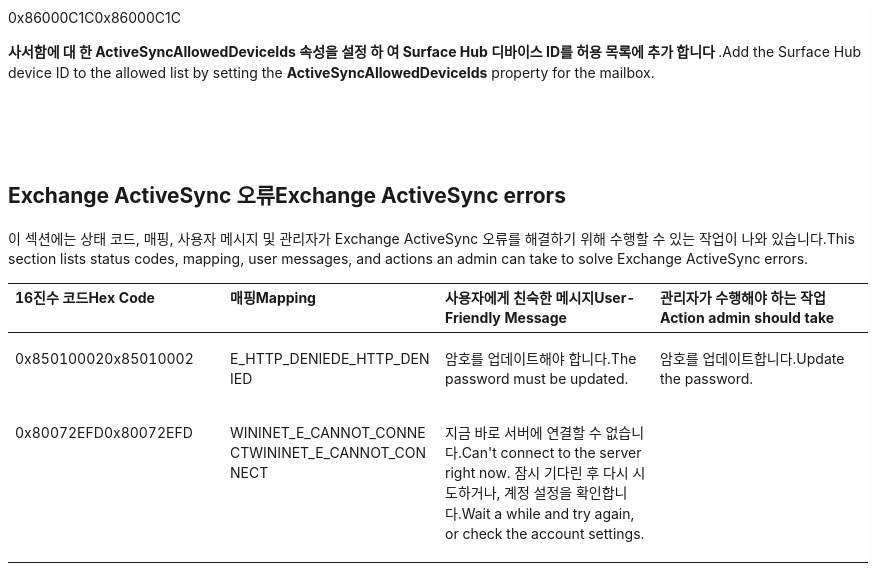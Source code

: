 <td align="left"><p><span data-ttu-id="9146a-241">0x86000C1C</span><span class="sxs-lookup"><span data-stu-id="9146a-241">0x86000C1C</span></span></p></td>
<td align="left"><p><span data-ttu-id="9146a-242"><strong>사서함에 대 한 ActiveSyncAllowedDeviceIds 속성을 설정 하 여 Surface Hub 디바이스 ID를 허용 목록에 추가 합니다 </strong> .</span><span class="sxs-lookup"><span data-stu-id="9146a-242">Add the Surface Hub device ID to the allowed list by setting the <strong>ActiveSyncAllowedDeviceIds</strong> property for the mailbox.</span></span></p></td>
</tr>
</tbody>
</table>

 



 

## <a name="exchange-activesync-errors"></a><span data-ttu-id="9146a-243">Exchange ActiveSync 오류</span><span class="sxs-lookup"><span data-stu-id="9146a-243">Exchange ActiveSync errors</span></span>


<span data-ttu-id="9146a-244">이 섹션에는 상태 코드, 매핑, 사용자 메시지 및 관리자가 Exchange ActiveSync 오류를 해결하기 위해 수행할 수 있는 작업이 나와 있습니다.</span><span class="sxs-lookup"><span data-stu-id="9146a-244">This section lists status codes, mapping, user messages, and actions an admin can take to solve Exchange ActiveSync errors.</span></span>

<table>
<colgroup>
<col width="20%" />
<col width="20%" />
<col width="20%" />
<col width="20%" />
</colgroup>
<thead>
<tr class="header">
<th align="left"><span data-ttu-id="9146a-245">16진수 코드</span><span class="sxs-lookup"><span data-stu-id="9146a-245">Hex Code</span></span></th>
<th align="left"><span data-ttu-id="9146a-246">매핑</span><span class="sxs-lookup"><span data-stu-id="9146a-246">Mapping</span></span></th>
<th align="left"><span data-ttu-id="9146a-247">사용자에게 친숙한 메시지</span><span class="sxs-lookup"><span data-stu-id="9146a-247">User-Friendly Message</span></span></th>
<th align="left"><span data-ttu-id="9146a-248">관리자가 수행해야 하는 작업</span><span class="sxs-lookup"><span data-stu-id="9146a-248">Action admin should take</span></span></th>
</tr>
</thead>
<tbody>
<tr class="odd">
<td align="left"><p><span data-ttu-id="9146a-249">0x85010002</span><span class="sxs-lookup"><span data-stu-id="9146a-249">0x85010002</span></span></p></td>
<td align="left"><p><span data-ttu-id="9146a-250">E_HTTP_DENIED</span><span class="sxs-lookup"><span data-stu-id="9146a-250">E_HTTP_DENIED</span></span></p></td>
<td align="left"><p><span data-ttu-id="9146a-251">암호를 업데이트해야 합니다.</span><span class="sxs-lookup"><span data-stu-id="9146a-251">The password must be updated.</span></span></p></td>
<td align="left"><p><span data-ttu-id="9146a-252">암호를 업데이트합니다.</span><span class="sxs-lookup"><span data-stu-id="9146a-252">Update the password.</span></span></p></td>
</tr>
<tr class="even">
<td align="left"><p><span data-ttu-id="9146a-253">0x80072EFD</span><span class="sxs-lookup"><span data-stu-id="9146a-253">0x80072EFD</span></span></p></td>
<td align="left"><p><span data-ttu-id="9146a-254">WININET_E_CANNOT_CONNECT</span><span class="sxs-lookup"><span data-stu-id="9146a-254">WININET_E_CANNOT_CONNECT</span></span></p></td>
<td align="left"><p><span data-ttu-id="9146a-255">지금 바로 서버에 연결할 수 없습니다.</span><span class="sxs-lookup"><span data-stu-id="9146a-255">Can't connect to the server right now.</span></span> <span data-ttu-id="9146a-256">잠시 기다린 후 다시 시도하거나, 계정 설정을 확인합니다.</span><span class="sxs-lookup"><span data-stu-id="9146a-256">Wait a while and try again, or check the account settings.</span></span></p></td>